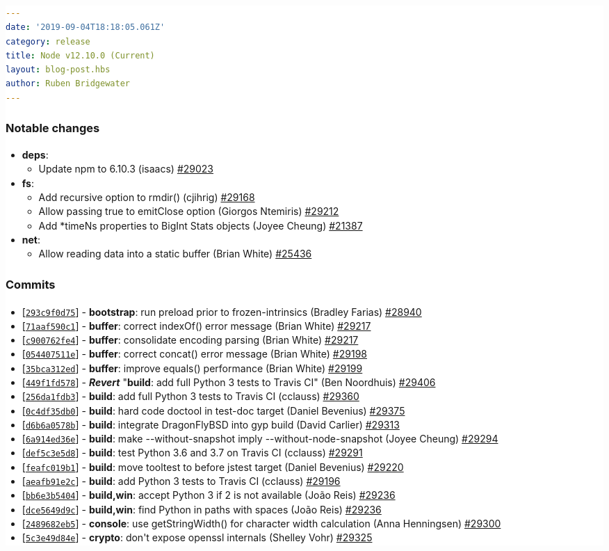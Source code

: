 ```yaml
---
date: '2019-09-04T18:18:05.061Z'
category: release
title: Node v12.10.0 (Current)
layout: blog-post.hbs
author: Ruben Bridgewater
---
```


### Notable changes

- **deps**:
  - Update npm to 6.10.3 (isaacs) [#29023](https://github.com/nodejs/node/pull/29023)
- **fs**:
  - Add recursive option to rmdir() (cjihrig) [#29168](https://github.com/nodejs/node/pull/29168)
  - Allow passing true to emitClose option (Giorgos Ntemiris) [#29212](https://github.com/nodejs/node/pull/29212)
  - Add \*timeNs properties to BigInt Stats objects (Joyee Cheung) [#21387](https://github.com/nodejs/node/pull/21387)
- **net**:
  - Allow reading data into a static buffer (Brian White) [#25436](https://github.com/nodejs/node/pull/25436)

### Commits

- [[`293c9f0d75`](https://github.com/nodejs/node/commit/293c9f0d75)] - **bootstrap**: run preload prior to frozen-intrinsics (Bradley Farias) [#28940](https://github.com/nodejs/node/pull/28940)
- [[`71aaf590c1`](https://github.com/nodejs/node/commit/71aaf590c1)] - **buffer**: correct indexOf() error message (Brian White) [#29217](https://github.com/nodejs/node/pull/29217)
- [[`c900762fe4`](https://github.com/nodejs/node/commit/c900762fe4)] - **buffer**: consolidate encoding parsing (Brian White) [#29217](https://github.com/nodejs/node/pull/29217)
- [[`054407511e`](https://github.com/nodejs/node/commit/054407511e)] - **buffer**: correct concat() error message (Brian White) [#29198](https://github.com/nodejs/node/pull/29198)
- [[`35bca312ed`](https://github.com/nodejs/node/commit/35bca312ed)] - **buffer**: improve equals() performance (Brian White) [#29199](https://github.com/nodejs/node/pull/29199)
- [[`449f1fd578`](https://github.com/nodejs/node/commit/449f1fd578)] - **_Revert_** "**build**: add full Python 3 tests to Travis CI" (Ben Noordhuis) [#29406](https://github.com/nodejs/node/pull/29406)
- [[`256da1fdb3`](https://github.com/nodejs/node/commit/256da1fdb3)] - **build**: add full Python 3 tests to Travis CI (cclauss) [#29360](https://github.com/nodejs/node/pull/29360)
- [[`0c4df35db0`](https://github.com/nodejs/node/commit/0c4df35db0)] - **build**: hard code doctool in test-doc target (Daniel Bevenius) [#29375](https://github.com/nodejs/node/pull/29375)
- [[`d6b6a0578b`](https://github.com/nodejs/node/commit/d6b6a0578b)] - **build**: integrate DragonFlyBSD into gyp build (David Carlier) [#29313](https://github.com/nodejs/node/pull/29313)
- [[`6a914ed36e`](https://github.com/nodejs/node/commit/6a914ed36e)] - **build**: make --without-snapshot imply --without-node-snapshot (Joyee Cheung) [#29294](https://github.com/nodejs/node/pull/29294)
- [[`def5c3e5d8`](https://github.com/nodejs/node/commit/def5c3e5d8)] - **build**: test Python 3.6 and 3.7 on Travis CI (cclauss) [#29291](https://github.com/nodejs/node/pull/29291)
- [[`feafc019b1`](https://github.com/nodejs/node/commit/feafc019b1)] - **build**: move tooltest to before jstest target (Daniel Bevenius) [#29220](https://github.com/nodejs/node/pull/29220)
- [[`aeafb91e2c`](https://github.com/nodejs/node/commit/aeafb91e2c)] - **build**: add Python 3 tests to Travis CI (cclauss) [#29196](https://github.com/nodejs/node/pull/29196)
- [[`bb6e3b5404`](https://github.com/nodejs/node/commit/bb6e3b5404)] - **build,win**: accept Python 3 if 2 is not available (João Reis) [#29236](https://github.com/nodejs/node/pull/29236)
- [[`dce5649d9c`](https://github.com/nodejs/node/commit/dce5649d9c)] - **build,win**: find Python in paths with spaces (João Reis) [#29236](https://github.com/nodejs/node/pull/29236)
- [[`2489682eb5`](https://github.com/nodejs/node/commit/2489682eb5)] - **console**: use getStringWidth() for character width calculation (Anna Henningsen) [#29300](https://github.com/nodejs/node/pull/29300)
- [[`5c3e49d84e`](https://github.com/nodejs/node/commit/5c3e49d84e)] - **crypto**: don't expose openssl internals (Shelley Vohr) [#29325](https://github.com/nodejs/node/pull/29325)